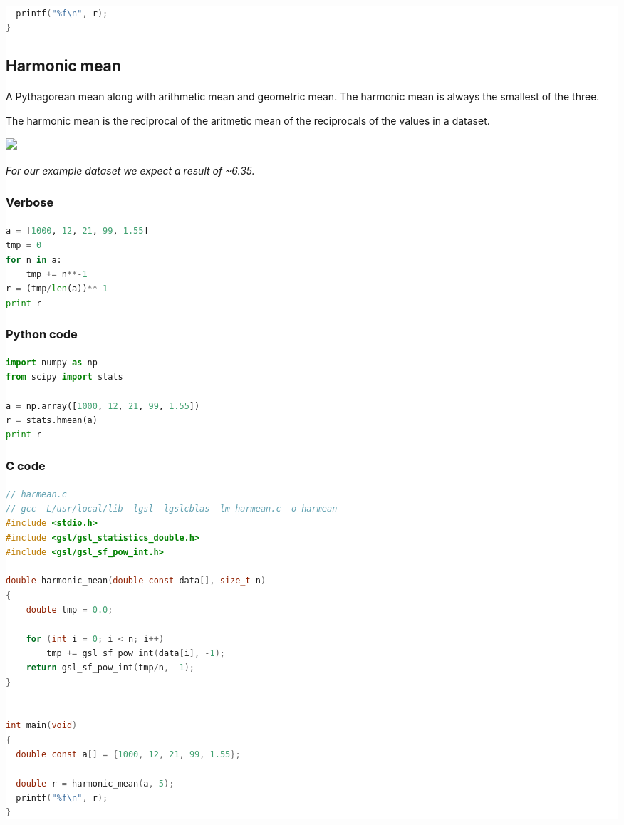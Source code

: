 ```c
  printf("%f\n", r);
}
```

## Harmonic mean

A Pythagorean mean along with arithmetic mean and geometric mean. The harmonic mean is always the smallest of the three.

The harmonic mean is the reciprocal of the aritmetic mean of the reciprocals of the values in a dataset.

![](https://wikimedia.org/api/rest_v1/media/math/render/svg/753130a05a1fab890e5785924b5bdbb5f97c8b6a)

*For our example dataset we expect a result of ~6.35.*

### Verbose

```python
a = [1000, 12, 21, 99, 1.55]
tmp = 0
for n in a:
    tmp += n**-1
r = (tmp/len(a))**-1
print r
```

### Python code
```python
import numpy as np
from scipy import stats

a = np.array([1000, 12, 21, 99, 1.55])
r = stats.hmean(a)
print r
```

### C code

```c
// harmean.c
// gcc -L/usr/local/lib -lgsl -lgslcblas -lm harmean.c -o harmean
#include <stdio.h>
#include <gsl/gsl_statistics_double.h>
#include <gsl/gsl_sf_pow_int.h>

double harmonic_mean(double const data[], size_t n)
{
    double tmp = 0.0;

    for (int i = 0; i < n; i++)
        tmp += gsl_sf_pow_int(data[i], -1);
    return gsl_sf_pow_int(tmp/n, -1);
}


int main(void)
{
  double const a[] = {1000, 12, 21, 99, 1.55};

  double r = harmonic_mean(a, 5);
  printf("%f\n", r);
}
```
